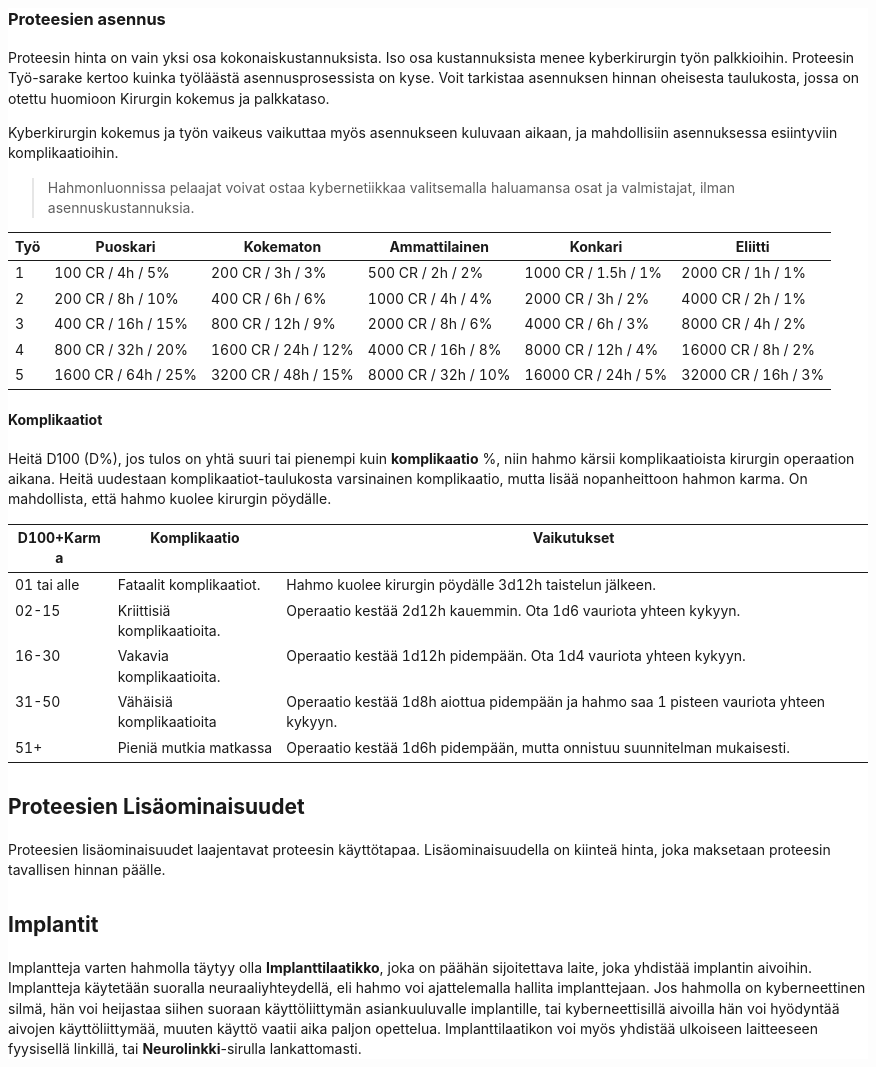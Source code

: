 
### Proteesien asennus

Proteesin hinta on vain yksi osa kokonaiskustannuksista. Iso osa kustannuksista menee kyberkirurgin työn palkkioihin. Proteesin Työ-sarake kertoo kuinka työläästä asennusprosessista on kyse. Voit tarkistaa asennuksen hinnan oheisesta taulukosta, jossa on otettu huomioon Kirurgin kokemus ja palkkataso.

Kyberkirurgin kokemus ja työn vaikeus vaikuttaa myös asennukseen kuluvaan aikaan, ja mahdollisiin asennuksessa esiintyviin komplikaatioihin.



> Hahmonluonnissa pelaajat voivat ostaa kybernetiikkaa valitsemalla haluamansa osat ja valmistajat, ilman asennuskustannuksia.

| Työ  | Puoskari            | Kokematon           | Ammattilainen       | Konkari             | Eliitti             |
| ---- | ------------------- | ------------------- | ------------------- | ------------------- | ------------------- |
| 1    | 100 CR / 4h / 5%    | 200 CR / 3h / 3%    | 500 CR / 2h / 2%    | 1000 CR / 1.5h / 1% | 2000 CR / 1h / 1%   |
| 2    | 200 CR / 8h / 10%   | 400 CR / 6h / 6%    | 1000 CR / 4h / 4%   | 2000 CR / 3h / 2%   | 4000 CR / 2h / 1%   |
| 3    | 400 CR / 16h / 15%  | 800 CR / 12h / 9%   | 2000 CR / 8h / 6%   | 4000 CR / 6h / 3%   | 8000 CR / 4h / 2%   |
| 4    | 800 CR / 32h / 20%  | 1600 CR / 24h / 12% | 4000 CR / 16h / 8%  | 8000 CR / 12h / 4%  | 16000 CR / 8h / 2%  |
| 5    | 1600 CR / 64h / 25% | 3200 CR / 48h / 15% | 8000 CR / 32h / 10% | 16000 CR / 24h / 5% | 32000 CR / 16h / 3% |

#### Komplikaatiot

Heitä D100 (D%), jos tulos on yhtä suuri tai pienempi kuin **komplikaatio** %, niin hahmo kärsii komplikaatioista kirurgin operaation aikana. Heitä uudestaan komplikaatiot-taulukosta varsinainen komplikaatio, mutta lisää nopanheittoon hahmon karma. On mahdollista, että hahmo kuolee kirurgin pöydälle.

| D100+Karma  | Komplikaatio                | Vaikutukset                                                  |
| ----------- | --------------------------- | ------------------------------------------------------------ |
| 01 tai alle | Fataalit komplikaatiot.     | Hahmo kuolee kirurgin pöydälle 3d12h taistelun jälkeen.      |
| 02-15       | Kriittisiä komplikaatioita. | Operaatio kestää 2d12h kauemmin. Ota 1d6 vauriota yhteen kykyyn. |
| 16-30       | Vakavia komplikaatioita.    | Operaatio kestää 1d12h pidempään. Ota 1d4 vauriota yhteen kykyyn. |
| 31-50       | Vähäisiä komplikaatioita    | Operaatio kestää 1d8h aiottua pidempään ja hahmo saa 1 pisteen vauriota yhteen kykyyn. |
| 51+         | Pieniä mutkia matkassa      | Operaatio kestää 1d6h pidempään, mutta onnistuu suunnitelman mukaisesti. |

## Proteesien Lisäominaisuudet

Proteesien lisäominaisuudet laajentavat proteesin käyttötapaa. Lisäominaisuudella on kiinteä hinta, joka maksetaan proteesin tavallisen hinnan päälle. 


## Implantit

Implantteja varten hahmolla täytyy olla **Implanttilaatikko**, joka on päähän sijoitettava laite, joka yhdistää implantin aivoihin. Implantteja käytetään suoralla neuraaliyhteydellä, eli hahmo voi ajattelemalla hallita implanttejaan. Jos hahmolla on kyberneettinen silmä, hän voi heijastaa siihen suoraan käyttöliittymän asiankuuluvalle implantille, tai kyberneettisillä aivoilla hän voi hyödyntää aivojen käyttöliittymää, muuten käyttö vaatii aika paljon opettelua. Implanttilaatikon voi myös yhdistää ulkoiseen laitteeseen fyysisellä linkillä, tai **Neurolinkki**-sirulla lankattomasti.
